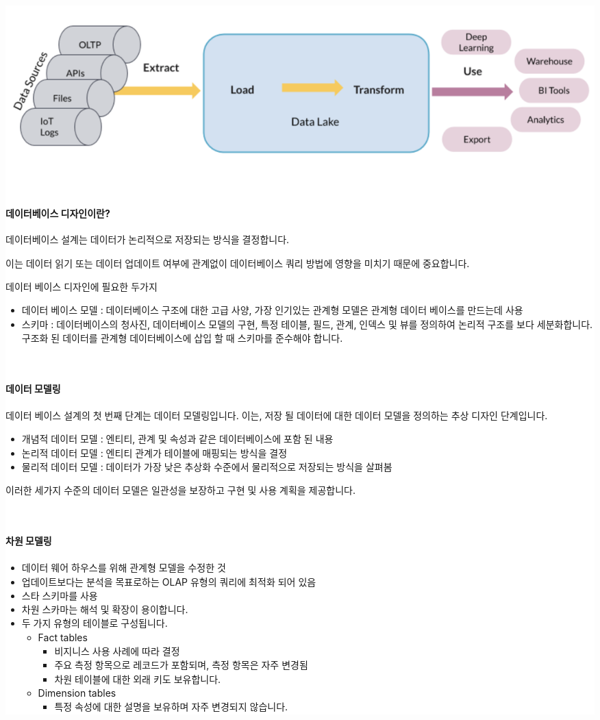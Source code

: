  <p align="center"><img src="/images/post_img/design4.png"></p>

<br>

#### 데이터베이스 디자인이란?

데이터베이스 설계는 데이터가 논리적으로 저장되는 방식을 결정합니다.

이는 데이터 읽기 또는 데이터 업데이트 여부에 관계없이 데이터베이스 쿼리 방법에 영향을 미치기 때문에 중요합니다.

데이터 베이스 디자인에 필요한 두가지

- 데이터 베이스 모델 : 데이터베이스 구조에 대한 고급 사양, 가장 인기있는 관계형 모델은 관계형 데이터 베이스를 만드는데 사용
- 스키마 : 데이터베이스의 청사진, 데이터베이스 모델의 구현, 특정 테이블, 필드, 관계, 인덱스 및 뷰를 정의하여 논리적 구조를 보다 세분화합니다. 구조화 된 데이터를 관계형 데이터베이스에 삽입 할 때 스키마를 준수해야 합니다.

<br>

#### 데이터 모델링

데이터 베이스 설계의 첫 번째 단계는 데이터 모델링입니다. 이는, 저장 될 데이터에 대한 데이터 모델을 정의하는 추상 디자인 단계입니다.

- 개념적 데이터 모델 : 엔티티, 관계 및 속성과 같은 데이터베이스에 포함 된 내용 
- 논리적 데이터 모델 : 엔티티 관계가 테이블에 매핑되는 방식을 결정
- 물리적 데이터 모델 : 데이터가 가장 낮은 추상화 수준에서 물리적으로 저장되는 방식을 살펴봄

이러한 세가지 수준의 데이터 모델은 일관성을 보장하고 구현 및 사용 계획을 제공합니다.

<br>

#### 차원 모델링

- 데이터 웨어 하우스를 위해 관계형 모델을 수정한 것
- 업데이트보다는 분석을 목표로하는 OLAP 유형의 쿼리에 최적화 되어 있음
- 스타 스키마를 사용
- 차원 스카마는 해석 및 확장이 용이합니다.
- 두 가지 유형의 테이블로 구성됩니다.
  - Fact tables
    - 비지니스 사용 사례에 따라 결정
    - 주요 측정 항목으로 레코드가 포함되며, 측정 항목은 자주 변경됨
    - 차원 테이블에 대한 외래 키도 보유합니다.
  - Dimension tables
    - 특정 속성에 대한 설명을 보유하며 자주 변경되지 않습니다.
